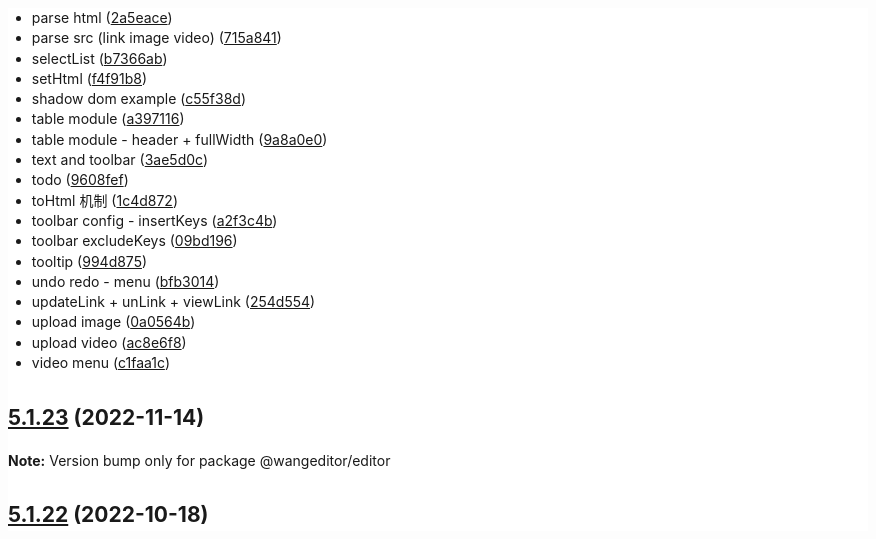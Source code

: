* parse html ([2a5eace](https://github.com/w3cways/w3cways-editor/commit/2a5eace00f33cded50b68e8164748ec2480213fd))
* parse src (link image video) ([715a841](https://github.com/w3cways/w3cways-editor/commit/715a841fc6c730ee2b448a1799a07ce778128aad))
* selectList ([b7366ab](https://github.com/w3cways/w3cways-editor/commit/b7366ab2dafd379145d85881052d6f400bd13c85))
* setHtml ([f4f91b8](https://github.com/w3cways/w3cways-editor/commit/f4f91b883298091e3679ca6b206ae0d796003772))
* shadow dom example ([c55f38d](https://github.com/w3cways/w3cways-editor/commit/c55f38dab7886b9115c4353118d1f182885878ae))
* table module ([a397116](https://github.com/w3cways/w3cways-editor/commit/a397116de73e088232d9c41828f30f8d56a22dd4))
* table module - header + fullWidth ([9a8a0e0](https://github.com/w3cways/w3cways-editor/commit/9a8a0e093af944ee7deab674f47c2ec7baae0e63))
* text and toolbar ([3ae5d0c](https://github.com/w3cways/w3cways-editor/commit/3ae5d0c4138fec7397ac8629e0012affe6b7dfa4))
* todo ([9608fef](https://github.com/w3cways/w3cways-editor/commit/9608fef2ff86368cdcbb950a74af1246a58709de))
* toHtml 机制 ([1c4d872](https://github.com/w3cways/w3cways-editor/commit/1c4d8729f84aaab6a448f23064b34a20596305e9))
* toolbar config - insertKeys ([a2f3c4b](https://github.com/w3cways/w3cways-editor/commit/a2f3c4be3762831723495bbc9d50eb6c9b05d195))
* toolbar excludeKeys ([09bd196](https://github.com/w3cways/w3cways-editor/commit/09bd196ea24c19b04e5e7e38227ca94332847bf8))
* tooltip ([994d875](https://github.com/w3cways/w3cways-editor/commit/994d875fee81cf01271c2e440c1df202aa067d0e))
* undo redo - menu ([bfb3014](https://github.com/w3cways/w3cways-editor/commit/bfb3014791cfcb2d7897f916bf280a57b1906e4d))
* updateLink + unLink + viewLink ([254d554](https://github.com/w3cways/w3cways-editor/commit/254d55466b3c8527dd9f0bf34681abd801c8c8ce))
* upload image ([0a0564b](https://github.com/w3cways/w3cways-editor/commit/0a0564bf14edd4dea6eb958e653272a9a216cec1))
* upload video ([ac8e6f8](https://github.com/w3cways/w3cways-editor/commit/ac8e6f8b5258e593714676a6f6be359ba525833c))
* video menu ([c1faa1c](https://github.com/w3cways/w3cways-editor/commit/c1faa1cfa896e1d240f5a2a100e1fd9b89dbef0b))





## [5.1.23](https://github.com/wangeditor-team/wangEditor/compare/@wangeditor/editor@5.1.22...@wangeditor/editor@5.1.23) (2022-11-14)

**Note:** Version bump only for package @wangeditor/editor





## [5.1.22](https://github.com/wangeditor-team/wangEditor/compare/@wangeditor/editor@5.1.21...@wangeditor/editor@5.1.22) (2022-10-18)
